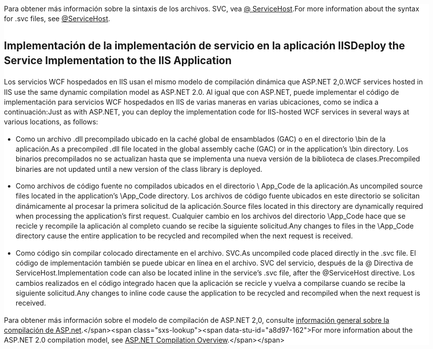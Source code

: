 <span data-ttu-id="a8d97-150">Para obtener más información sobre la sintaxis de los archivos. SVC, vea [ \@ ServiceHost](../../configure-apps/file-schema/wcf-directive/servicehost.md).</span><span class="sxs-lookup"><span data-stu-id="a8d97-150">For more information about the syntax for .svc files, see [\@ServiceHost](../../configure-apps/file-schema/wcf-directive/servicehost.md).</span></span>

## <a name="deploy-the-service-implementation-to-the-iis-application"></a><span data-ttu-id="a8d97-151">Implementación de la implementación de servicio en la aplicación IIS</span><span class="sxs-lookup"><span data-stu-id="a8d97-151">Deploy the Service Implementation to the IIS Application</span></span>

<span data-ttu-id="a8d97-152">Los servicios WCF hospedados en IIS usan el mismo modelo de compilación dinámica que ASP.NET 2,0.</span><span class="sxs-lookup"><span data-stu-id="a8d97-152">WCF services hosted in IIS use the same dynamic compilation model as ASP.NET 2.0.</span></span> <span data-ttu-id="a8d97-153">Al igual que con ASP.NET, puede implementar el código de implementación para servicios WCF hospedados en IIS de varias maneras en varias ubicaciones, como se indica a continuación:</span><span class="sxs-lookup"><span data-stu-id="a8d97-153">Just as with ASP.NET, you can deploy the implementation code for IIS-hosted WCF services in several ways at various locations, as follows:</span></span>

- <span data-ttu-id="a8d97-154">Como un archivo .dll precompilado ubicado en la caché global de ensamblados (GAC) o en el directorio \bin de la aplicación.</span><span class="sxs-lookup"><span data-stu-id="a8d97-154">As a precompiled .dll file located in the global assembly cache (GAC) or in the application’s \bin directory.</span></span> <span data-ttu-id="a8d97-155">Los binarios precompilados no se actualizan hasta que se implementa una nueva versión de la biblioteca de clases.</span><span class="sxs-lookup"><span data-stu-id="a8d97-155">Precompiled binaries are not updated until a new version of the class library is deployed.</span></span>

- <span data-ttu-id="a8d97-156">Como archivos de código fuente no compilados ubicados en el directorio \ App_Code de la aplicación.</span><span class="sxs-lookup"><span data-stu-id="a8d97-156">As uncompiled source files located in the application’s \App_Code directory.</span></span> <span data-ttu-id="a8d97-157">Los archivos de código fuente ubicados en este directorio se solicitan dinámicamente al procesar la primera solicitud de la aplicación.</span><span class="sxs-lookup"><span data-stu-id="a8d97-157">Source files located in this directory are dynamically required when processing the application’s first request.</span></span> <span data-ttu-id="a8d97-158">Cualquier cambio en los archivos del directorio \App_Code hace que se recicle y recompile la aplicación al completo cuando se recibe la siguiente solicitud.</span><span class="sxs-lookup"><span data-stu-id="a8d97-158">Any changes to files in the \App_Code directory cause the entire application to be recycled and recompiled when the next request is received.</span></span>

- <span data-ttu-id="a8d97-159">Como código sin compilar colocado directamente en el archivo. SVC.</span><span class="sxs-lookup"><span data-stu-id="a8d97-159">As uncompiled code placed directly in the .svc file.</span></span> <span data-ttu-id="a8d97-160">El código de implementación también se puede ubicar en línea en el archivo. SVC del servicio, después de la \@ Directiva de ServiceHost.</span><span class="sxs-lookup"><span data-stu-id="a8d97-160">Implementation code can also be located inline in the service’s .svc file, after the \@ServiceHost directive.</span></span> <span data-ttu-id="a8d97-161">Los cambios realizados en el código integrado hacen que la aplicación se recicle y vuelva a compilarse cuando se recibe la siguiente solicitud.</span><span class="sxs-lookup"><span data-stu-id="a8d97-161">Any changes to inline code cause the application to be recycled and recompiled when the next request is received.</span></span>

<span data-ttu-id="a8d97-162">Para obtener más información sobre el modelo de compilación de ASP.NET 2,0, consulte [información general sobre la compilación de ASP.net](https://docs.microsoft.com/previous-versions/aspnet/ms178466(v=vs.100)).</span><span class="sxs-lookup"><span data-stu-id="a8d97-162">For more information about the ASP.NET 2.0 compilation model, see [ASP.NET Compilation Overview](https://docs.microsoft.com/previous-versions/aspnet/ms178466(v=vs.100)).</span></span>
